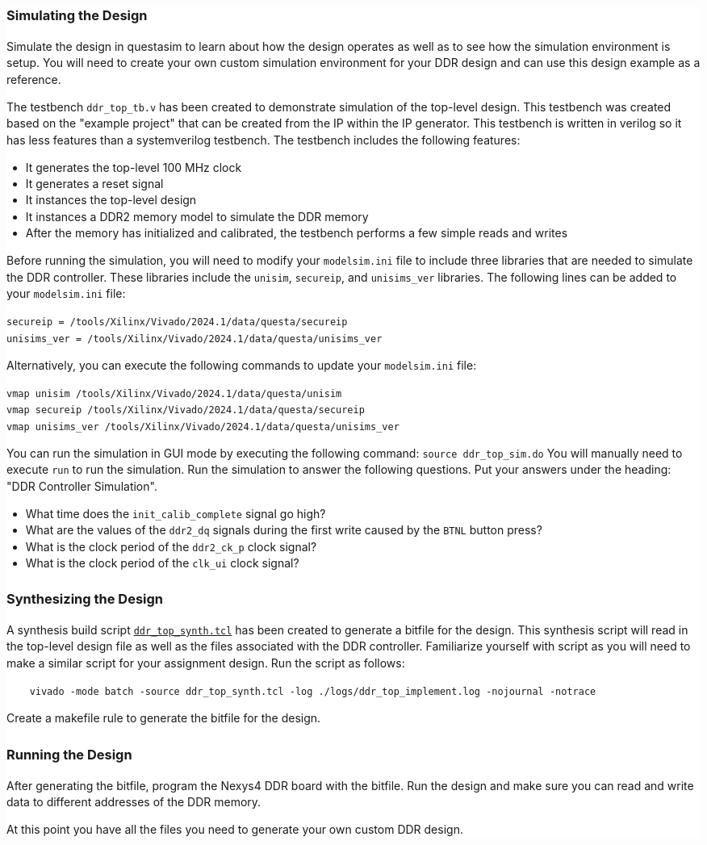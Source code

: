 ### Simulating the Design

Simulate the design in questasim to learn about how the design operates as well as to see how the simulation environment is setup.
You will need to create your own custom simulation environment for your DDR design and can use this design example as a reference.

The testbench `ddr_top_tb.v` has been created to demonstrate simulation of the top-level design.
This testbench was created based on the "example project" that can be created from the IP within the IP generator.
This testbench is written in verilog so it has less features than a systemverilog testbench.
The testbench includes the following features:
* It generates the top-level 100 MHz clock
* It generates a reset signal
* It instances the top-level design
* It instances a DDR2 memory model to simulate the DDR memory
* After the memory has initialized and calibrated, the testbench performs a few simple reads and writes

Before running the simulation, you will need to modify your `modelsim.ini` file to include three libraries that are needed to simulate the DDR controller.
These libraries include the `unisim`, `secureip`, and `unisims_ver` libraries.
The following lines can be added to your `modelsim.ini` file:
 ```unisim = /tools/Xilinx/Vivado/2024.1/data/questa/unisim
secureip = /tools/Xilinx/Vivado/2024.1/data/questa/secureip
unisims_ver = /tools/Xilinx/Vivado/2024.1/data/questa/unisims_ver
```
Alternatively, you can execute the following commands to update your `modelsim.ini` file:
```
vmap unisim /tools/Xilinx/Vivado/2024.1/data/questa/unisim
vmap secureip /tools/Xilinx/Vivado/2024.1/data/questa/secureip
vmap unisims_ver /tools/Xilinx/Vivado/2024.1/data/questa/unisims_ver
```

You can run the simulation in GUI mode by executing the following command: `source ddr_top_sim.do`
You will manually need to execute `run` to run the simulation.
Run the simulation to answer the following questions.
Put your answers under the heading: "DDR Controller Simulation".
* What time does the `init_calib_complete` signal go high?
* What are the values of the `ddr2_dq` signals during the first write caused by the `BTNL` button press?
* What is the clock period of the `ddr2_ck_p` clock signal?
* What is the clock period of the `clk_ui` clock signal?

### Synthesizing the Design

A synthesis build script [`ddr_top_synth.tcl`]() has been created to generate a bitfile for the design.
This synthesis script will read in the top-level design file as well as the files associated with the DDR controller.
Familiarize yourself with script as you will need to make a similar script for your assignment design.
Run the script as follows:
```
	vivado -mode batch -source ddr_top_synth.tcl -log ./logs/ddr_top_implement.log -nojournal -notrace
```
Create a makefile rule to generate the bitfile for the design.

### Running the Design

After generating the bitfile, program the Nexys4 DDR board with the bitfile.
Run the design and make sure you can read and write data to different addresses of the DDR memory.

At this point you have all the files you need to generate your own custom DDR design.
